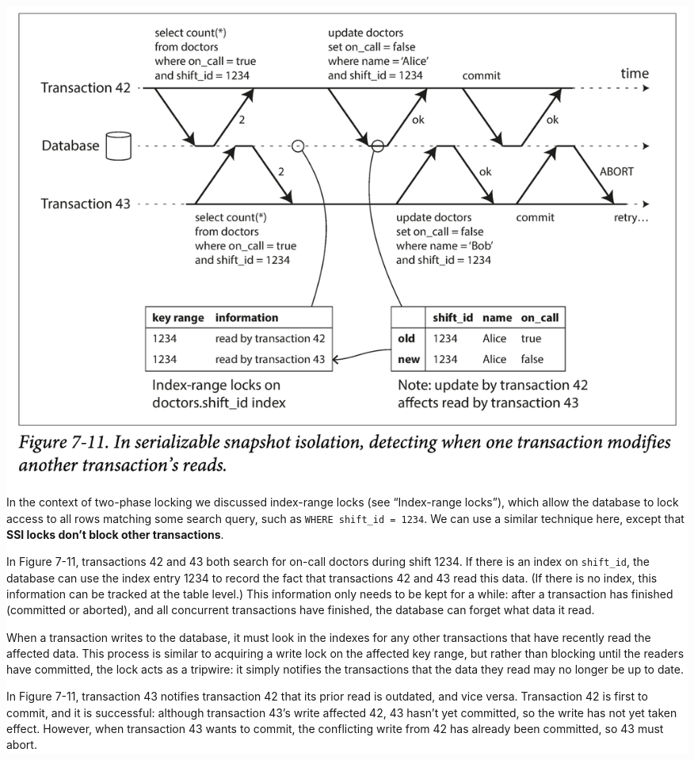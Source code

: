 ![](./7-11.detect.modify.prior.reads.png)

In the context of two-phase locking we discussed index-range locks (see “Index-range locks”), which allow the database to lock access to all rows matching some search query, such as `WHERE shift_id = 1234`. We can use a similar technique here, except that **SSI locks don’t block other transactions**.

In Figure 7-11, transactions 42 and 43 both search for on-call doctors during shift 1234. If there is an index on `shift_id`, the database can use the index entry 1234 to record the fact that transactions 42 and 43 read this data. (If there is no index, this information can be tracked at the table level.) This information only needs to be kept for a while: after a transaction has finished (committed or aborted), and all concurrent transactions have finished, the database can forget what data it read.

When a transaction writes to the database, it must look in the indexes for any other transactions that have recently read the affected data. This process is similar to acquiring a write lock on the affected key range, but rather than blocking until the readers have committed, the lock acts as a tripwire: it simply notifies the transactions that the data they read may no longer be up to date.

In Figure 7-11, transaction 43 notifies transaction 42 that its prior read is outdated, and vice versa. Transaction 42 is first to commit, and it is successful: although transaction 43’s write affected 42, 43 hasn’t yet committed, so the write has not yet taken effect. However, when transaction 43 wants to commit, the conflicting write from 42 has already been committed, so 43 must abort.
